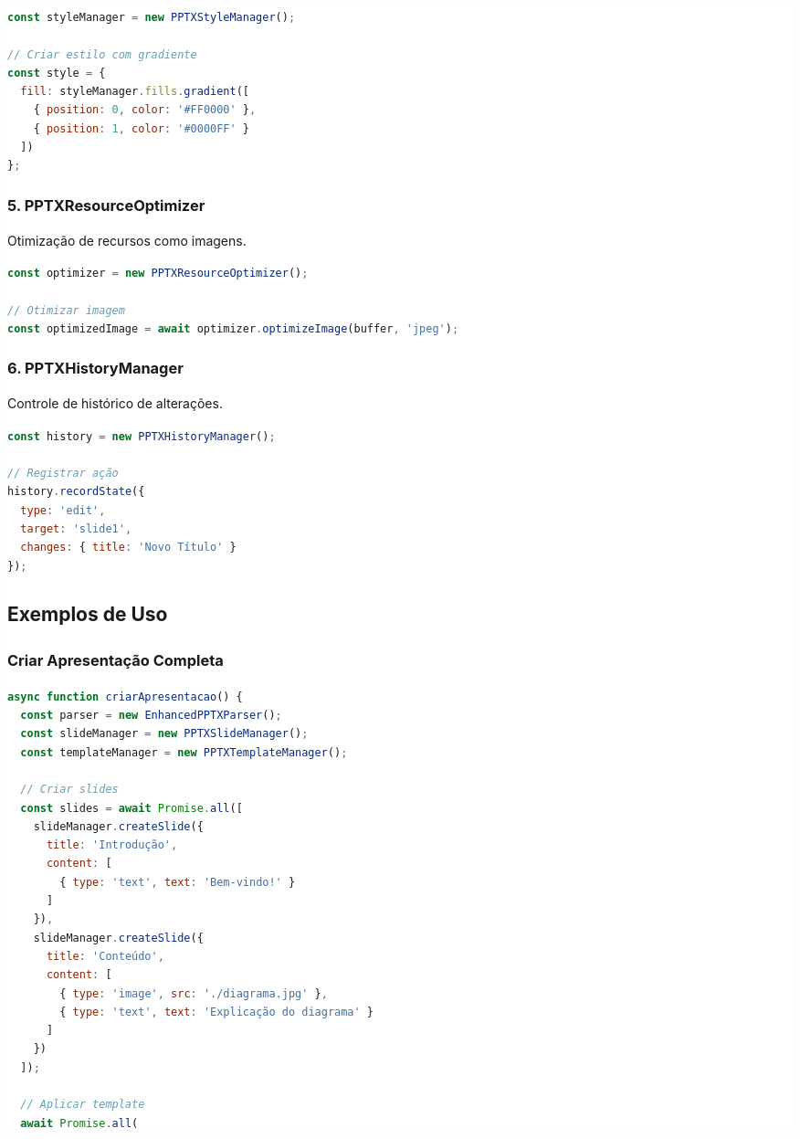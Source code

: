 ```javascript
const styleManager = new PPTXStyleManager();

// Criar estilo com gradiente
const style = {
  fill: styleManager.fills.gradient([
    { position: 0, color: '#FF0000' },
    { position: 1, color: '#0000FF' }
  ])
};
```

### 5. PPTXResourceOptimizer
Otimização de recursos como imagens.

```javascript
const optimizer = new PPTXResourceOptimizer();

// Otimizar imagem
const optimizedImage = await optimizer.optimizeImage(buffer, 'jpeg');
```

### 6. PPTXHistoryManager
Controle de histórico de alterações.

```javascript
const history = new PPTXHistoryManager();

// Registrar ação
history.recordState({
  type: 'edit',
  target: 'slide1',
  changes: { title: 'Novo Título' }
});
```

## Exemplos de Uso

### Criar Apresentação Completa

```javascript
async function criarApresentacao() {
  const parser = new EnhancedPPTXParser();
  const slideManager = new PPTXSlideManager();
  const templateManager = new PPTXTemplateManager();

  // Criar slides
  const slides = await Promise.all([
    slideManager.createSlide({
      title: 'Introdução',
      content: [
        { type: 'text', text: 'Bem-vindo!' }
      ]
    }),
    slideManager.createSlide({
      title: 'Conteúdo',
      content: [
        { type: 'image', src: './diagrama.jpg' },
        { type: 'text', text: 'Explicação do diagrama' }
      ]
    })
  ]);

  // Aplicar template
  await Promise.all(
```